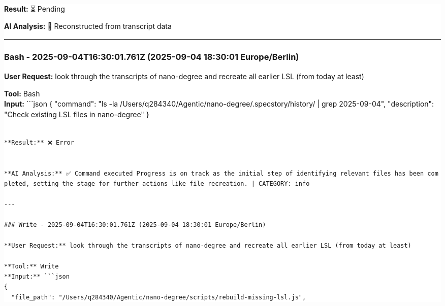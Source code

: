 **Result:** ⏳ Pending

**AI Analysis:** 🤖 Reconstructed from transcript data

---

### Bash - 2025-09-04T16:30:01.761Z (2025-09-04 18:30:01 Europe/Berlin)

**User Request:** look through the transcripts of nano-degree and recreate all earlier LSL (from today at least)

**Tool:** Bash  
**Input:** ```json
{
  "command": "ls -la /Users/q284340/Agentic/nano-degree/.specstory/history/ | grep 2025-09-04",
  "description": "Check existing LSL files in nano-degree"
}
```

**Result:** ❌ Error


**AI Analysis:** ✅ Command executed Progress is on track as the initial step of identifying relevant files has been completed, setting the stage for further actions like file recreation. | CATEGORY: info

---

### Write - 2025-09-04T16:30:01.761Z (2025-09-04 18:30:01 Europe/Berlin)

**User Request:** look through the transcripts of nano-degree and recreate all earlier LSL (from today at least)

**Tool:** Write  
**Input:** ```json
{
  "file_path": "/Users/q284340/Agentic/nano-degree/scripts/rebuild-missing-lsl.js",
```